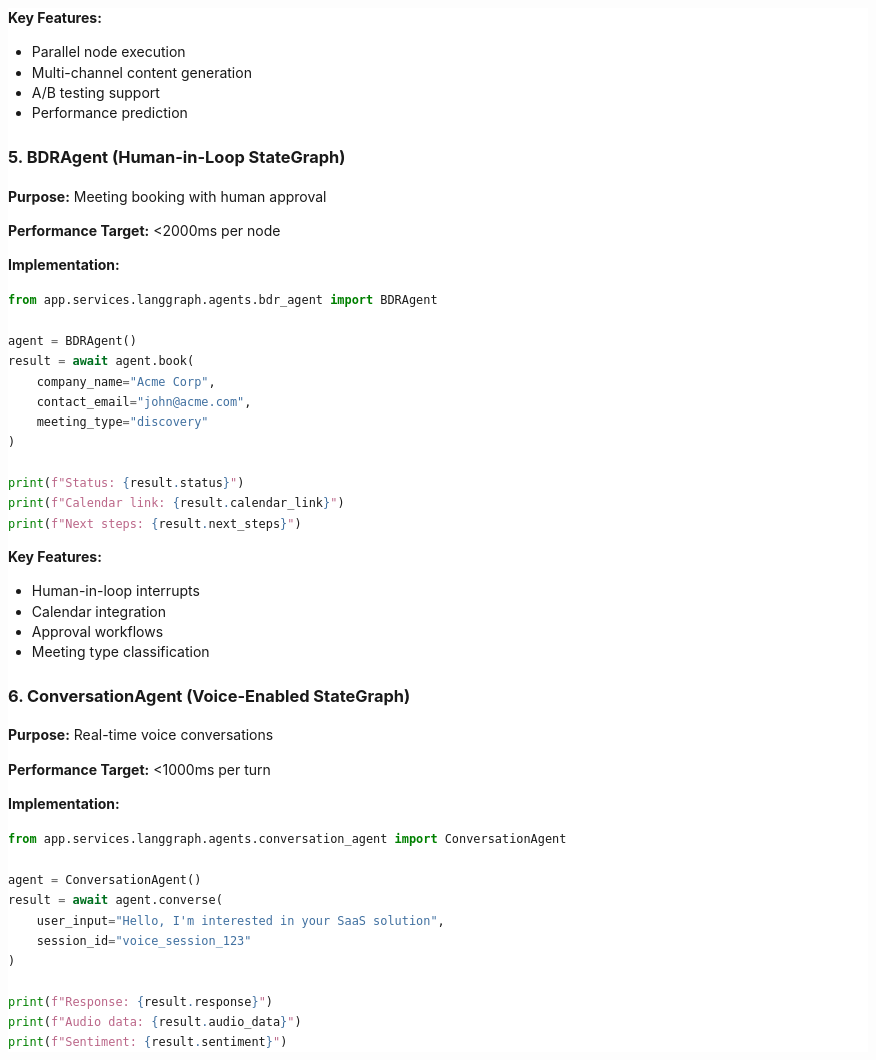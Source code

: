 **Key Features:**
- Parallel node execution
- Multi-channel content generation
- A/B testing support
- Performance prediction

### 5. BDRAgent (Human-in-Loop StateGraph)

**Purpose:** Meeting booking with human approval

**Performance Target:** <2000ms per node

**Implementation:**
```python
from app.services.langgraph.agents.bdr_agent import BDRAgent

agent = BDRAgent()
result = await agent.book(
    company_name="Acme Corp",
    contact_email="john@acme.com",
    meeting_type="discovery"
)

print(f"Status: {result.status}")
print(f"Calendar link: {result.calendar_link}")
print(f"Next steps: {result.next_steps}")
```

**Key Features:**
- Human-in-loop interrupts
- Calendar integration
- Approval workflows
- Meeting type classification

### 6. ConversationAgent (Voice-Enabled StateGraph)

**Purpose:** Real-time voice conversations

**Performance Target:** <1000ms per turn

**Implementation:**
```python
from app.services.langgraph.agents.conversation_agent import ConversationAgent

agent = ConversationAgent()
result = await agent.converse(
    user_input="Hello, I'm interested in your SaaS solution",
    session_id="voice_session_123"
)

print(f"Response: {result.response}")
print(f"Audio data: {result.audio_data}")
print(f"Sentiment: {result.sentiment}")
```
